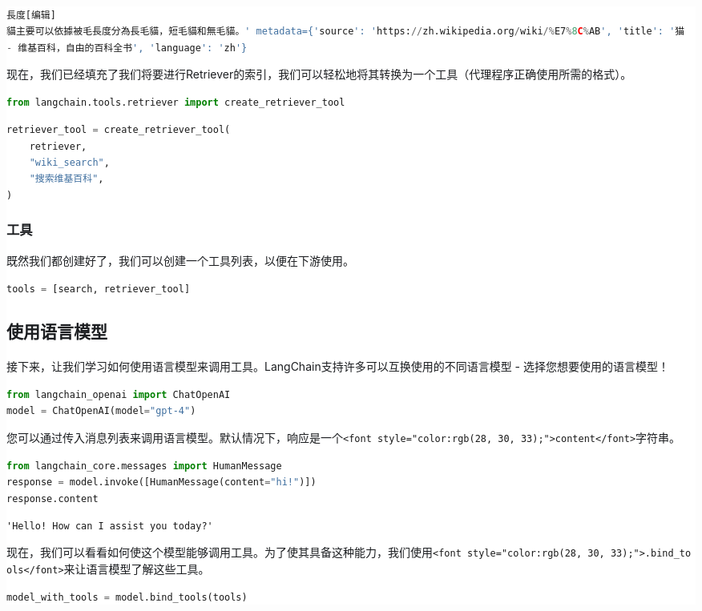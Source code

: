 ```python
長度[编辑]
貓主要可以依據被毛長度分為長毛貓，短毛貓和無毛貓。' metadata={'source': 'https://zh.wikipedia.org/wiki/%E7%8C%AB', 'title': '猫 - 维基百科，自由的百科全书', 'language': 'zh'}

```

<font style="color:rgb(28, 30, 33);">现在，我们已经填充了我们将要进行Retriever的索引，我们可以轻松地将其转换为一个工具（代理程序正确使用所需的格式）。</font>

```python
from langchain.tools.retriever import create_retriever_tool
```

```python
retriever_tool = create_retriever_tool(
    retriever,
    "wiki_search",
    "搜索维基百科",
)
```

### <font style="color:rgb(28, 30, 33);">工具</font>
<font style="color:rgb(28, 30, 33);">既然我们都创建好了，我们可以创建一个工具列表，以便在下游使用。</font>

```python
tools = [search, retriever_tool]
```

## <font style="color:rgb(28, 30, 33);">使用语言模型</font>
<font style="color:rgb(28, 30, 33);">接下来，让我们学习如何使用语言模型来调用工具。LangChain支持许多可以互换使用的不同语言模型 - 选择您想要使用的语言模型！</font>

```python
from langchain_openai import ChatOpenAI
model = ChatOpenAI(model="gpt-4")
```

<font style="color:rgb(28, 30, 33);">您可以通过传入消息列表来调用语言模型。默认情况下，响应是一个</font>`<font style="color:rgb(28, 30, 33);">content</font>`<font style="color:rgb(28, 30, 33);">字符串。</font>

```python
from langchain_core.messages import HumanMessage
response = model.invoke([HumanMessage(content="hi!")])
response.content
```

```plain
'Hello! How can I assist you today?'
```

<font style="color:rgb(28, 30, 33);">现在，我们可以看看如何使这个模型能够调用工具。为了使其具备这种能力，我们使用</font>`<font style="color:rgb(28, 30, 33);">.bind_tools</font>`<font style="color:rgb(28, 30, 33);">来让语言模型了解这些工具。</font>

```python
model_with_tools = model.bind_tools(tools)
```
